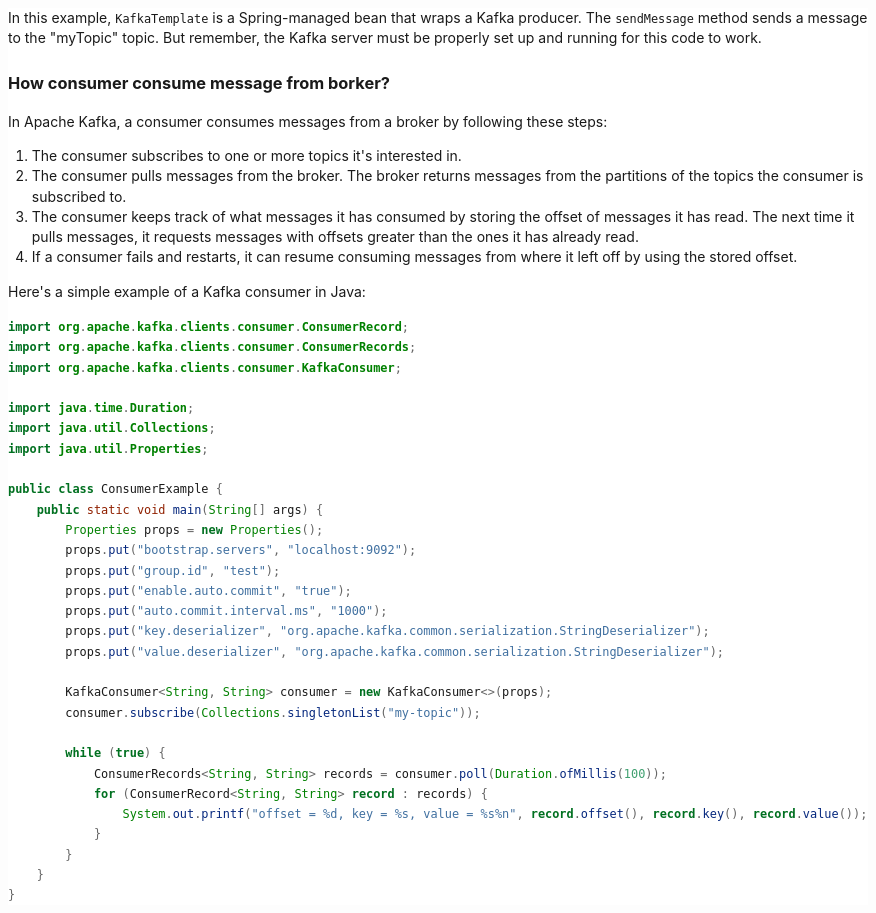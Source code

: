 ```java
```

In this example, `KafkaTemplate` is a Spring-managed bean that wraps a Kafka producer. The `sendMessage` method sends a message to the "myTopic" topic. But remember, the Kafka server must be properly set up and running for this code to work.


### How consumer consume message from borker?
In Apache Kafka, a consumer consumes messages from a broker by following these steps:

1. The consumer subscribes to one or more topics it's interested in.
2. The consumer pulls messages from the broker. The broker returns messages from the partitions of the topics the consumer is subscribed to.
3. The consumer keeps track of what messages it has consumed by storing the offset of messages it has read. The next time it pulls messages, it requests messages with offsets greater than the ones it has already read.
4. If a consumer fails and restarts, it can resume consuming messages from where it left off by using the stored offset.

Here's a simple example of a Kafka consumer in Java:

```java
import org.apache.kafka.clients.consumer.ConsumerRecord;
import org.apache.kafka.clients.consumer.ConsumerRecords;
import org.apache.kafka.clients.consumer.KafkaConsumer;

import java.time.Duration;
import java.util.Collections;
import java.util.Properties;

public class ConsumerExample {
    public static void main(String[] args) {
        Properties props = new Properties();
        props.put("bootstrap.servers", "localhost:9092");
        props.put("group.id", "test");
        props.put("enable.auto.commit", "true");
        props.put("auto.commit.interval.ms", "1000");
        props.put("key.deserializer", "org.apache.kafka.common.serialization.StringDeserializer");
        props.put("value.deserializer", "org.apache.kafka.common.serialization.StringDeserializer");
        
        KafkaConsumer<String, String> consumer = new KafkaConsumer<>(props);
        consumer.subscribe(Collections.singletonList("my-topic"));
        
        while (true) {
            ConsumerRecords<String, String> records = consumer.poll(Duration.ofMillis(100));
            for (ConsumerRecord<String, String> record : records) {
                System.out.printf("offset = %d, key = %s, value = %s%n", record.offset(), record.key(), record.value());
            }
        }
    }
}
```
